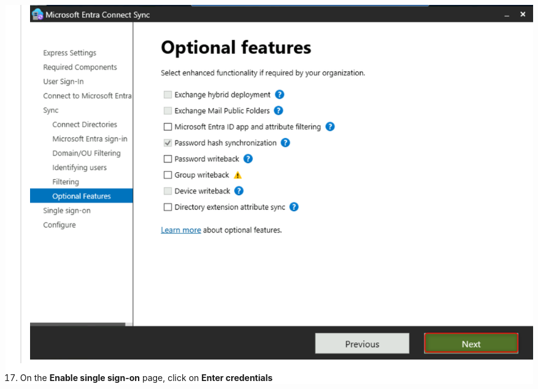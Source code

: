 > ![](./media/image46.png)

17. On the **Enable single sign-on** page, click on **Enter
    credentials**
